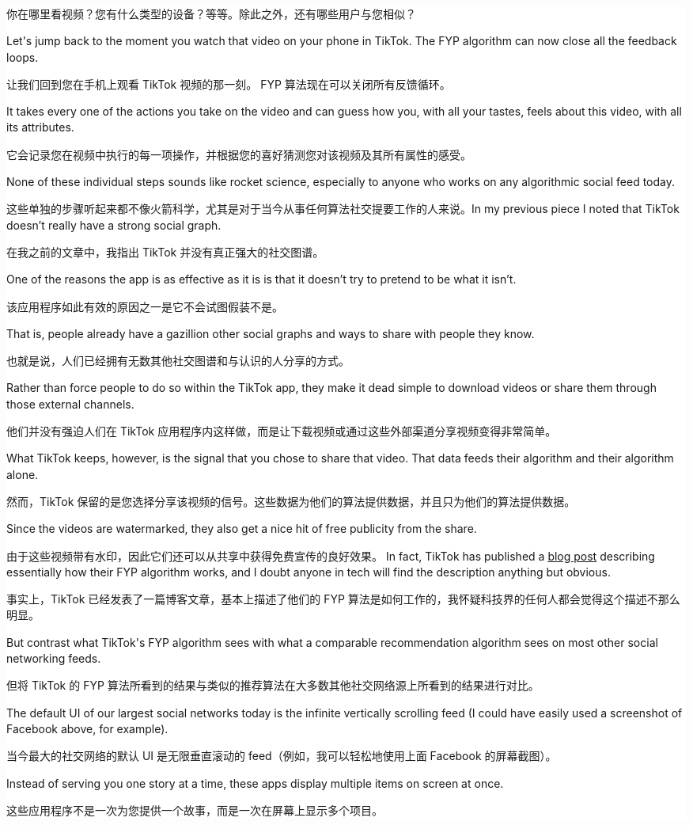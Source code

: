 你在哪里看视频？您有什么类型的设备？等等。除此之外，还有哪些用户与您相似？

Let's jump back to the moment you watch that video on your phone in TikTok. The FYP algorithm can now close all the feedback loops.  

让我们回到您在手机上观看 TikTok 视频的那一刻。 FYP 算法现在可以关闭所有反馈循环。  

It takes every one of the actions you take on the video and can guess how you, with all your tastes, feels about this video, with all its attributes.  

它会记录您在视频中执行的每一项操作，并根据您的喜好猜测您对该视频及其所有属性的感受。

None of these individual steps sounds like rocket science, especially to anyone who works on any algorithmic social feed today.  

这些单独的步骤听起来都不像火箭科学，尤其是对于当今从事任何算法社交提要工作的人来说。In my previous piece I noted that TikTok doesn’t really have a strong social graph.  

在我之前的文章中，我指出 TikTok 并没有真正强大的社交图谱。  

One of the reasons the app is as effective as it is is that it doesn’t try to pretend to be what it isn’t.  

该应用程序如此有效的原因之一是它不会试图假装不是。  

That is, people already have a gazillion other social graphs and ways to share with people they know.  

也就是说，人们已经拥有无数其他社交图谱和与认识的人分享的方式。  

Rather than force people to do so within the TikTok app, they make it dead simple to download videos or share them through those external channels.  

他们并没有强迫人们在 TikTok 应用程序内这样做，而是让下载视频或通过这些外部渠道分享视频变得非常简单。  

What TikTok keeps, however, is the signal that you chose to share that video. That data feeds their algorithm and their algorithm alone.  

然而，TikTok 保留的是您选择分享该视频的信号。这些数据为他们的算法提供数据，并且只为他们的算法提供数据。  

Since the videos are watermarked, they also get a nice hit of free publicity from the share.  

由于这些视频带有水印，因此它们还可以从共享中获得免费宣传的良好效果。 In fact, TikTok has published a [blog post](https://newsroom.tiktok.com/en-us/how-tiktok-recommends-videos-for-you) describing essentially how their FYP algorithm works, and I doubt anyone in tech will find the description anything but obvious.  

事实上，TikTok 已经发表了一篇博客文章，基本上描述了他们的 FYP 算法是如何工作的，我怀疑科技界的任何人都会觉得这个描述不那么明显。

But contrast what TikTok's FYP algorithm sees with what a comparable recommendation algorithm sees on most other social networking feeds.  

但将 TikTok 的 FYP 算法所看到的结果与类似的推荐算法在大多数其他社交网络源上所看到的结果进行对比。

The default UI of our largest social networks today is the infinite vertically scrolling feed (I could have easily used a screenshot of Facebook above, for example).  

当今最大的社交网络的默认 UI 是无限垂直滚动的 feed（例如，我可以轻松地使用上面 Facebook 的屏幕截图）。  

Instead of serving you one story at a time, these apps display multiple items on screen at once.  

这些应用程序不是一次为您提供一个故事，而是一次在屏幕上显示多个项目。  

